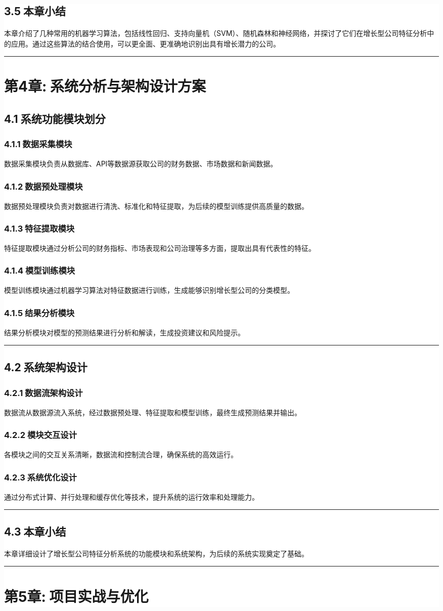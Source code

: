 
## 3.5 本章小结
本章介绍了几种常用的机器学习算法，包括线性回归、支持向量机（SVM）、随机森林和神经网络，并探讨了它们在增长型公司特征分析中的应用。通过这些算法的结合使用，可以更全面、更准确地识别出具有增长潜力的公司。

---

# 第4章: 系统分析与架构设计方案

## 4.1 系统功能模块划分

### 4.1.1 数据采集模块
数据采集模块负责从数据库、API等数据源获取公司的财务数据、市场数据和新闻数据。

### 4.1.2 数据预处理模块
数据预处理模块负责对数据进行清洗、标准化和特征提取，为后续的模型训练提供高质量的数据。

### 4.1.3 特征提取模块
特征提取模块通过分析公司的财务指标、市场表现和公司治理等多方面，提取出具有代表性的特征。

### 4.1.4 模型训练模块
模型训练模块通过机器学习算法对特征数据进行训练，生成能够识别增长型公司的分类模型。

### 4.1.5 结果分析模块
结果分析模块对模型的预测结果进行分析和解读，生成投资建议和风险提示。

---

## 4.2 系统架构设计

### 4.2.1 数据流架构设计
数据流从数据源流入系统，经过数据预处理、特征提取和模型训练，最终生成预测结果并输出。

### 4.2.2 模块交互设计
各模块之间的交互关系清晰，数据流和控制流合理，确保系统的高效运行。

### 4.2.3 系统优化设计
通过分布式计算、并行处理和缓存优化等技术，提升系统的运行效率和处理能力。

---

## 4.3 本章小结
本章详细设计了增长型公司特征分析系统的功能模块和系统架构，为后续的系统实现奠定了基础。

---

# 第5章: 项目实战与优化
